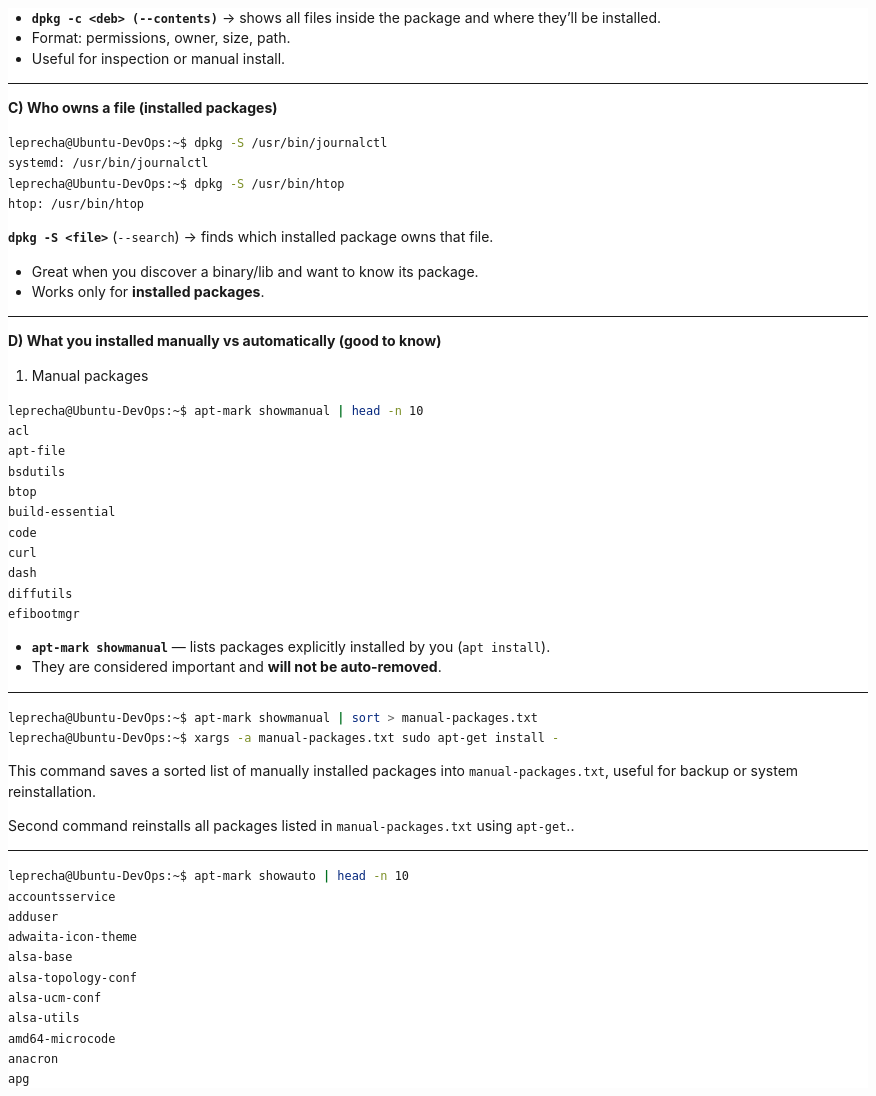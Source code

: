 - **`dpkg -c <deb> (--contents)`**   → shows all files inside the package and where they’ll be installed.
- Format: permissions, owner, size, path.
- Useful for inspection or manual install.

---

**C) Who owns a file (installed packages)**

```bash
leprecha@Ubuntu-DevOps:~$ dpkg -S /usr/bin/journalctl
systemd: /usr/bin/journalctl
leprecha@Ubuntu-DevOps:~$ dpkg -S /usr/bin/htop
htop: /usr/bin/htop
```

**`dpkg -S <file>`** (`--search`) → finds which installed package owns that file.

- Great when you discover a binary/lib and want to know its package.
- Works only for **installed packages**.

---

**D) What you installed manually vs automatically (good to know)**

1. Manual packages

```bash
leprecha@Ubuntu-DevOps:~$ apt-mark showmanual | head -n 10
acl
apt-file
bsdutils
btop
build-essential
code
curl
dash
diffutils
efibootmgr
```

- **`apt-mark showmanual`** — lists packages explicitly installed by you (`apt install`).
- They are considered important and **will not be auto-removed**.

---

```bash
leprecha@Ubuntu-DevOps:~$ apt-mark showmanual | sort > manual-packages.txt
leprecha@Ubuntu-DevOps:~$ xargs -a manual-packages.txt sudo apt-get install -
```

This command saves a sorted list of manually installed packages into `manual-packages.txt`, useful for backup or system reinstallation.

Second command reinstalls all packages listed in `manual-packages.txt` using `apt-get`..

---

```bash
leprecha@Ubuntu-DevOps:~$ apt-mark showauto | head -n 10
accountsservice
adduser
adwaita-icon-theme
alsa-base
alsa-topology-conf
alsa-ucm-conf
alsa-utils
amd64-microcode
anacron
apg
```
